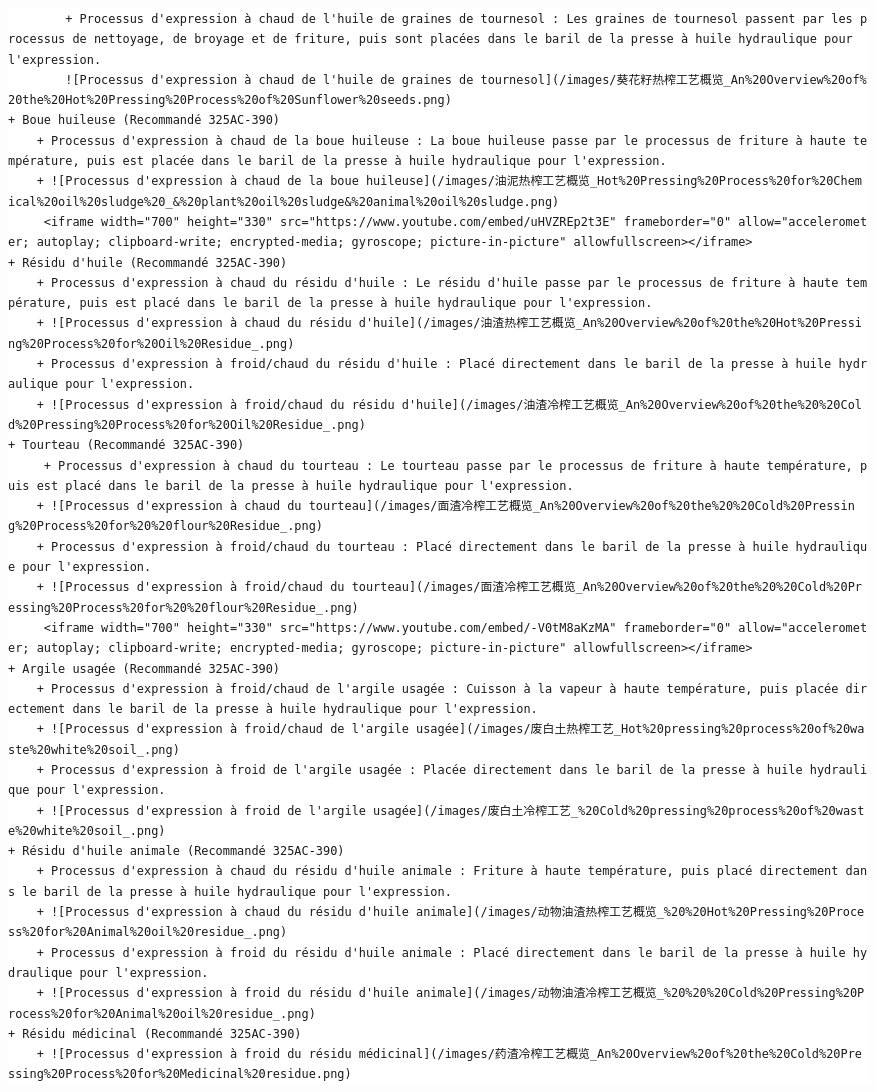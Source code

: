             + Processus d'expression à chaud de l'huile de graines de tournesol : Les graines de tournesol passent par les processus de nettoyage, de broyage et de friture, puis sont placées dans le baril de la presse à huile hydraulique pour l'expression.
            ![Processus d'expression à chaud de l'huile de graines de tournesol](/images/葵花籽热榨工艺概览_An%20Overview%20of%20the%20Hot%20Pressing%20Process%20of%20Sunflower%20seeds.png)
    + Boue huileuse (Recommandé 325AC-390)
        + Processus d'expression à chaud de la boue huileuse : La boue huileuse passe par le processus de friture à haute température, puis est placée dans le baril de la presse à huile hydraulique pour l'expression.
        + ![Processus d'expression à chaud de la boue huileuse](/images/油泥热榨工艺概览_Hot%20Pressing%20Process%20for%20Chemical%20oil%20sludge%20_&%20plant%20oil%20sludge&%20animal%20oil%20sludge.png)
         <iframe width="700" height="330" src="https://www.youtube.com/embed/uHVZREp2t3E" frameborder="0" allow="accelerometer; autoplay; clipboard-write; encrypted-media; gyroscope; picture-in-picture" allowfullscreen></iframe>
    + Résidu d'huile (Recommandé 325AC-390)
        + Processus d'expression à chaud du résidu d'huile : Le résidu d'huile passe par le processus de friture à haute température, puis est placé dans le baril de la presse à huile hydraulique pour l'expression.
        + ![Processus d'expression à chaud du résidu d'huile](/images/油渣热榨工艺概览_An%20Overview%20of%20the%20Hot%20Pressing%20Process%20for%20Oil%20Residue_.png)
        + Processus d'expression à froid/chaud du résidu d'huile : Placé directement dans le baril de la presse à huile hydraulique pour l'expression.
        + ![Processus d'expression à froid/chaud du résidu d'huile](/images/油渣冷榨工艺概览_An%20Overview%20of%20the%20%20Cold%20Pressing%20Process%20for%20Oil%20Residue_.png)
    + Tourteau (Recommandé 325AC-390)
         + Processus d'expression à chaud du tourteau : Le tourteau passe par le processus de friture à haute température, puis est placé dans le baril de la presse à huile hydraulique pour l'expression.
        + ![Processus d'expression à chaud du tourteau](/images/面渣冷榨工艺概览_An%20Overview%20of%20the%20%20Cold%20Pressing%20Process%20for%20%20flour%20Residue_.png)
        + Processus d'expression à froid/chaud du tourteau : Placé directement dans le baril de la presse à huile hydraulique pour l'expression.
        + ![Processus d'expression à froid/chaud du tourteau](/images/面渣冷榨工艺概览_An%20Overview%20of%20the%20%20Cold%20Pressing%20Process%20for%20%20flour%20Residue_.png)
         <iframe width="700" height="330" src="https://www.youtube.com/embed/-V0tM8aKzMA" frameborder="0" allow="accelerometer; autoplay; clipboard-write; encrypted-media; gyroscope; picture-in-picture" allowfullscreen></iframe>
    + Argile usagée (Recommandé 325AC-390)
        + Processus d'expression à froid/chaud de l'argile usagée : Cuisson à la vapeur à haute température, puis placée directement dans le baril de la presse à huile hydraulique pour l'expression.
        + ![Processus d'expression à froid/chaud de l'argile usagée](/images/废白土热榨工艺_Hot%20pressing%20process%20of%20waste%20white%20soil_.png)
        + Processus d'expression à froid de l'argile usagée : Placée directement dans le baril de la presse à huile hydraulique pour l'expression.
        + ![Processus d'expression à froid de l'argile usagée](/images/废白土冷榨工艺_%20Cold%20pressing%20process%20of%20waste%20white%20soil_.png)
    + Résidu d'huile animale (Recommandé 325AC-390)
        + Processus d'expression à chaud du résidu d'huile animale : Friture à haute température, puis placé directement dans le baril de la presse à huile hydraulique pour l'expression.
        + ![Processus d'expression à chaud du résidu d'huile animale](/images/动物油渣热榨工艺概览_%20%20Hot%20Pressing%20Process%20for%20Animal%20oil%20residue_.png)
        + Processus d'expression à froid du résidu d'huile animale : Placé directement dans le baril de la presse à huile hydraulique pour l'expression.
        + ![Processus d'expression à froid du résidu d'huile animale](/images/动物油渣冷榨工艺概览_%20%20%20Cold%20Pressing%20Process%20for%20Animal%20oil%20residue_.png)   
    + Résidu médicinal (Recommandé 325AC-390)
        + ![Processus d'expression à froid du résidu médicinal](/images/药渣冷榨工艺概览_An%20Overview%20of%20the%20Cold%20Pressing%20Process%20for%20Medicinal%20residue.png)
